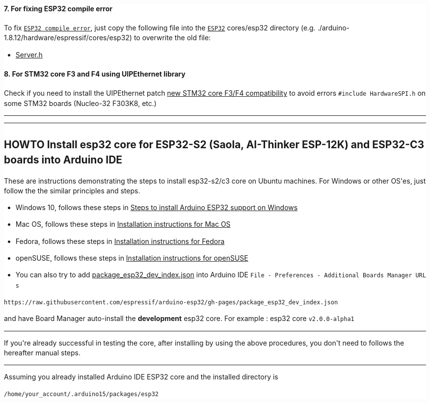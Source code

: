 #### 7. For fixing ESP32 compile error

To fix [`ESP32 compile error`](https://github.com/espressif/arduino-esp32), just copy the following file into the [`ESP32`](https://github.com/espressif/arduino-esp32) cores/esp32 directory (e.g. ./arduino-1.8.12/hardware/espressif/cores/esp32) to overwrite the old file:
- [Server.h](LibraryPatches/esp32/cores/esp32/Server.h)

#### 8. For STM32 core F3 and F4 using UIPEthernet library

Check if you need to install the UIPEthernet patch [new STM32 core F3/F4 compatibility](https://github.com/UIPEthernet/UIPEthernet/commit/c6d6519a260166b722b9cee5dd1f0fb2682e6782) to avoid errors `#include HardwareSPI.h` on some STM32 boards (Nucleo-32 F303K8, etc.)

---
---

## HOWTO Install esp32 core for ESP32-S2 (Saola, AI-Thinker ESP-12K) and ESP32-C3 boards into Arduino IDE


These are instructions demonstrating the steps to install esp32-s2/c3 core on Ubuntu machines. For Windows or other OS'es, just follow the the similar principles and steps.

* Windows 10, follows these steps in [Steps to install Arduino ESP32 support on Windows](https://github.com/espressif/arduino-esp32/blob/master/docs/arduino-ide/windows.md) 

* Mac OS, follows these steps in [Installation instructions for Mac OS](https://github.com/espressif/arduino-esp32/blob/master/docs/arduino-ide/mac.md)

* Fedora, follows these steps in [Installation instructions for Fedora](https://github.com/espressif/arduino-esp32/blob/master/docs/arduino-ide/fedora.md)

* openSUSE, follows these steps in [Installation instructions for openSUSE](https://github.com/espressif/arduino-esp32/blob/master/docs/arduino-ide/opensuse.md)

* You can also try to add [package_esp32_dev_index.json](https://raw.githubusercontent.com/espressif/arduino-esp32/gh-pages/package_esp32_dev_index.json) into Arduino IDE `File - Preferences - Additional Boards Manager URLs` 


```
https://raw.githubusercontent.com/espressif/arduino-esp32/gh-pages/package_esp32_dev_index.json
```

and have Board Manager auto-install the **development** esp32 core. For example : esp32 core `v2.0.0-alpha1`


---

If you're already successful in testing the core, after installing by using the above procedures, you don't need to follows the hereafter manual steps.

---

Assuming you already installed Arduino IDE ESP32 core and the installed directory is

`/home/your_account/.arduino15/packages/esp32`
